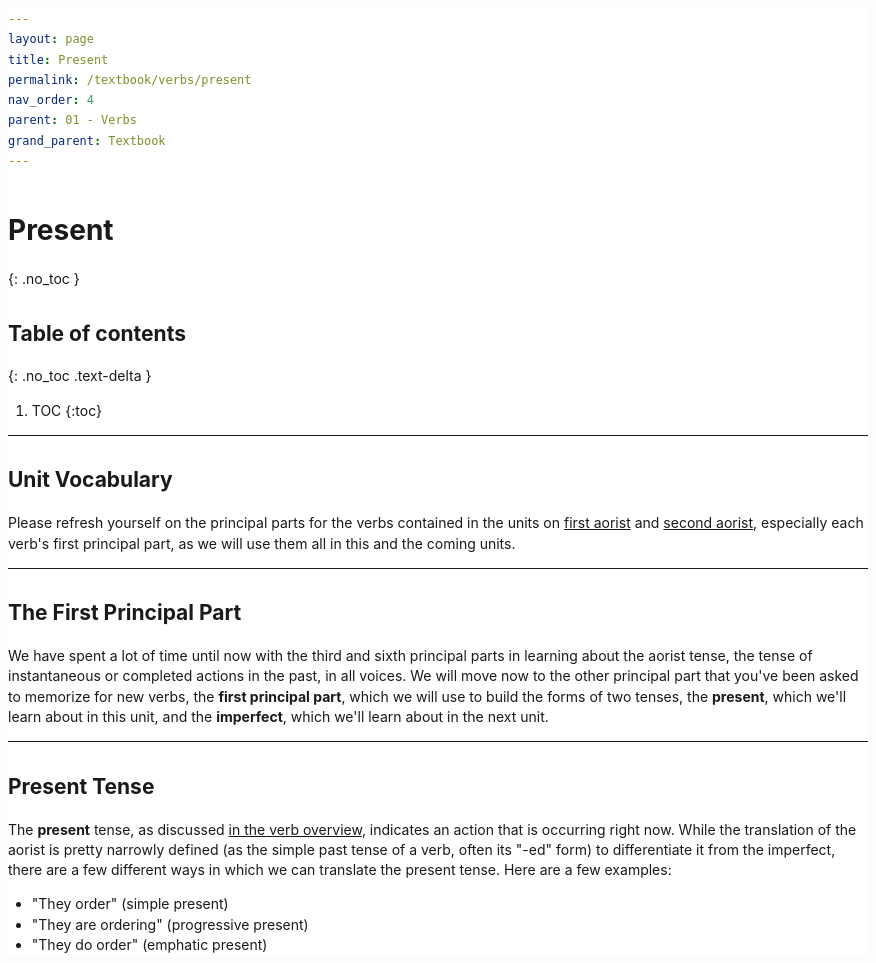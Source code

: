 ```yaml
---
layout: page
title: Present
permalink: /textbook/verbs/present
nav_order: 4
parent: 01 - Verbs
grand_parent: Textbook
---
```


# Present
{: .no_toc }

## Table of contents
{: .no_toc .text-delta }

1. TOC
{:toc}

***

## Unit Vocabulary

Please refresh yourself on the principal parts for the verbs contained in the units on [first aorist](first-aorist#principal-parts-and-memorization) and [second aorist](second-aorist#unit-vocabulary), especially each verb's first principal part, as we will use them all in this and the coming units.

***

## The First Principal Part

We have spent a lot of time until now with the third and sixth principal parts in learning about the aorist tense, the tense of instantaneous or completed actions in the past, in all voices. We will move now to the other principal part that you've been asked to memorize for new verbs, the **first principal part**, which we will use to build the forms of two tenses, the **present**, which we'll learn about in this unit, and the **imperfect**, which we'll learn about in the next unit.

***

## Present Tense

The **present** tense, as discussed [in the verb overview](overview#verb-aspects), indicates an action that is occurring right now. While the translation of the aorist is pretty narrowly defined (as the simple past tense of a verb, often its "-ed" form) to differentiate it from the imperfect, there are a few different ways in which we can translate the present tense. Here are a few examples:

* "They order" (simple present)
* "They are ordering" (progressive present)
* "They do order" (emphatic present)
